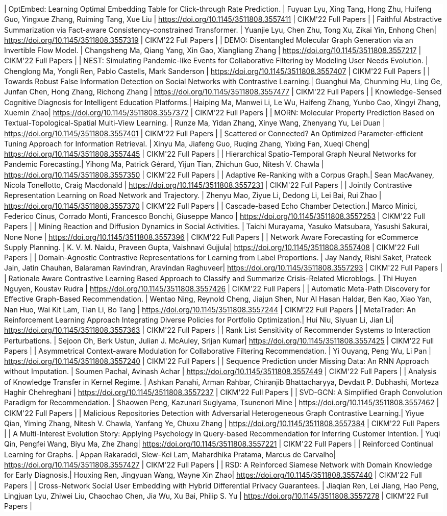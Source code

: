 | OptEmbed: Learning Optimal Embedding Table for Click-through Rate Prediction.  | Fuyuan Lyu, Xing Tang, Hong Zhu, Huifeng Guo, Yingxue Zhang, Ruiming Tang, Xue Liu  | https://doi.org/10.1145/3511808.3557411 | CIKM'22 Full Papers |
| Faithful Abstractive Summarization via Fact-aware Consistency-constrained Transformer.  | Yuanjie Lyu, Chen Zhu, Tong Xu, Zikai Yin, Enhong Chen| https://doi.org/10.1145/3511808.3557319 | CIKM'22 Full Papers |
| DEMO: Disentangled Molecular Graph Generation via an Invertible Flow Model. | Changsheng Ma, Qiang Yang, Xin Gao, Xiangliang Zhang  | https://doi.org/10.1145/3511808.3557217 | CIKM'22 Full Papers |
| NEST: Simulating Pandemic-like Events for Collaborative Filtering by Modeling User Needs Evolution. | Chenglong Ma, Yongli Ren, Pablo Castells, Mark Sanderson | https://doi.org/10.1145/3511808.3557407 | CIKM'22 Full Papers |
| Towards Robust False Information Detection on Social Networks with Contrastive Learning.| Guanghui Ma, Chunming Hu, Ling Ge, Junfan Chen, Hong Zhang, Richong Zhang  | https://doi.org/10.1145/3511808.3557477 | CIKM'22 Full Papers |
| Knowledge-Sensed Cognitive Diagnosis for Intelligent Education Platforms.| Haiping Ma, Manwei Li, Le Wu, Haifeng Zhang, Yunbo Cao, Xingyi Zhang, Xuemin Zhao| https://doi.org/10.1145/3511808.3557372 | CIKM'22 Full Papers |
| MORN: Molecular Property Prediction Based on Textual-Topological-Spatial Multi-View Learning. | Runze Ma, Yidan Zhang, Xinye Wang, Zhenyang Yu, Lei Duan | https://doi.org/10.1145/3511808.3557401 | CIKM'22 Full Papers |
| Scattered or Connected? An Optimized Parameter-efficient Tuning Approach for Information Retrieval. | Xinyu Ma, Jiafeng Guo, Ruqing Zhang, Yixing Fan, Xueqi Cheng| https://doi.org/10.1145/3511808.3557445 | CIKM'22 Full Papers |
| Hierarchical Spatio-Temporal Graph Neural Networks for Pandemic Forecasting.| Yihong Ma, Patrick Gérard, Yijun Tian, Zhichun Guo, Nitesh V. Chawla | https://doi.org/10.1145/3511808.3557350 | CIKM'22 Full Papers |
| Adaptive Re-Ranking with a Corpus Graph.| Sean MacAvaney, Nicola Tonellotto, Craig Macdonald | https://doi.org/10.1145/3511808.3557231 | CIKM'22 Full Papers |
| Jointly Contrastive Representation Learning on Road Network and Trajectory. | Zhenyu Mao, Ziyue Li, Dedong Li, Lei Bai, Rui Zhao | https://doi.org/10.1145/3511808.3557370 | CIKM'22 Full Papers |
| Cascade-based Echo Chamber Detection.| Marco Minici, Federico Cinus, Corrado Monti, Francesco Bonchi, Giuseppe Manco | https://doi.org/10.1145/3511808.3557253 | CIKM'22 Full Papers |
| Mining Reaction and Diffusion Dynamics in Social Activities. | Taichi Murayama, Yasuko Matsubara, Yasushi Sakurai, None None  | https://doi.org/10.1145/3511808.3557396 | CIKM'22 Full Papers |
| Network Aware Forecasting for eCommerce Supply Planning.  | K. V. M. Naidu, Praveen Gupta, Vaishnavi Gujjula| https://doi.org/10.1145/3511808.3557408 | CIKM'22 Full Papers |
| Domain-Agnostic Contrastive Representations for Learning from Label Proportions.  | Jay Nandy, Rishi Saket, Prateek Jain, Jatin Chauhan, Balaraman Ravindran, Aravindan Raghuveer| https://doi.org/10.1145/3511808.3557293 | CIKM'22 Full Papers |
| Rationale Aware Contrastive Learning Based Approach to Classify and Summarize Crisis-Related Microblogs.  | Thi Huyen Nguyen, Koustav Rudra  | https://doi.org/10.1145/3511808.3557426 | CIKM'22 Full Papers |
| Automatic Meta-Path Discovery for Effective Graph-Based Recommendation.  | Wentao Ning, Reynold Cheng, Jiajun Shen, Nur Al Hasan Haldar, Ben Kao, Xiao Yan, Nan Huo, Wai Kit Lam, Tian Li, Bo Tang | https://doi.org/10.1145/3511808.3557244 | CIKM'22 Full Papers |
| MetaTrader: An Reinforcement Learning Approach Integrating Diverse Policies for Portfolio Optimization.| Hui Niu, Siyuan Li, Jian Li| https://doi.org/10.1145/3511808.3557363 | CIKM'22 Full Papers |
| Rank List Sensitivity of Recommender Systems to Interaction Perturbations.  | Sejoon Oh, Berk Ustun, Julian J. McAuley, Srijan Kumar| https://doi.org/10.1145/3511808.3557425 | CIKM'22 Full Papers |
| Asymmetrical Context-aware Modulation for Collaborative Filtering Recommendation. | Yi Ouyang, Peng Wu, Li Pan | https://doi.org/10.1145/3511808.3557240 | CIKM'22 Full Papers |
| Sequence Prediction under Missing Data: An RNN Approach without Imputation. | Soumen Pachal, Avinash Achar  | https://doi.org/10.1145/3511808.3557449 | CIKM'22 Full Papers |
| Analysis of Knowledge Transfer in Kernel Regime. | Ashkan Panahi, Arman Rahbar, Chiranjib Bhattacharyya, Devdatt P. Dubhashi, Morteza Haghir Chehreghani | https://doi.org/10.1145/3511808.3557237 | CIKM'22 Full Papers |
| SVD-GCN: A Simplified Graph Convolution Paradigm for Recommendation.  | Shaowen Peng, Kazunari Sugiyama, Tsunenori Mine | https://doi.org/10.1145/3511808.3557462 | CIKM'22 Full Papers |
| Malicious Repositories Detection with Adversarial Heterogeneous Graph Contrastive Learning.| Yiyue Qian, Yiming Zhang, Nitesh V. Chawla, Yanfang Ye, Chuxu Zhang  | https://doi.org/10.1145/3511808.3557384 | CIKM'22 Full Papers |
| A Multi-Interest Evolution Story: Applying Psychology in Query-based Recommendation for Inferring Customer Intention. | Yuqi Qin, Pengfei Wang, Biyu Ma, Zhe Zhang| https://doi.org/10.1145/3511808.3557221 | CIKM'22 Full Papers |
| Reinforced Continual Learning for Graphs.  | Appan Rakaraddi, Siew-Kei Lam, Mahardhika Pratama, Marcus de Carvalho| https://doi.org/10.1145/3511808.3557427 | CIKM'22 Full Papers |
| RSD: A Reinforced Siamese Network with Domain Knowledge for Early Diagnosis.| Houxing Ren, Jingyuan Wang, Wayne Xin Zhao| https://doi.org/10.1145/3511808.3557440 | CIKM'22 Full Papers |
| Cross-Network Social User Embedding with Hybrid Differential Privacy Guarantees.  | Jiaqian Ren, Lei Jiang, Hao Peng, Lingjuan Lyu, Zhiwei Liu, Chaochao Chen, Jia Wu, Xu Bai, Philip S. Yu  | https://doi.org/10.1145/3511808.3557278 | CIKM'22 Full Papers |